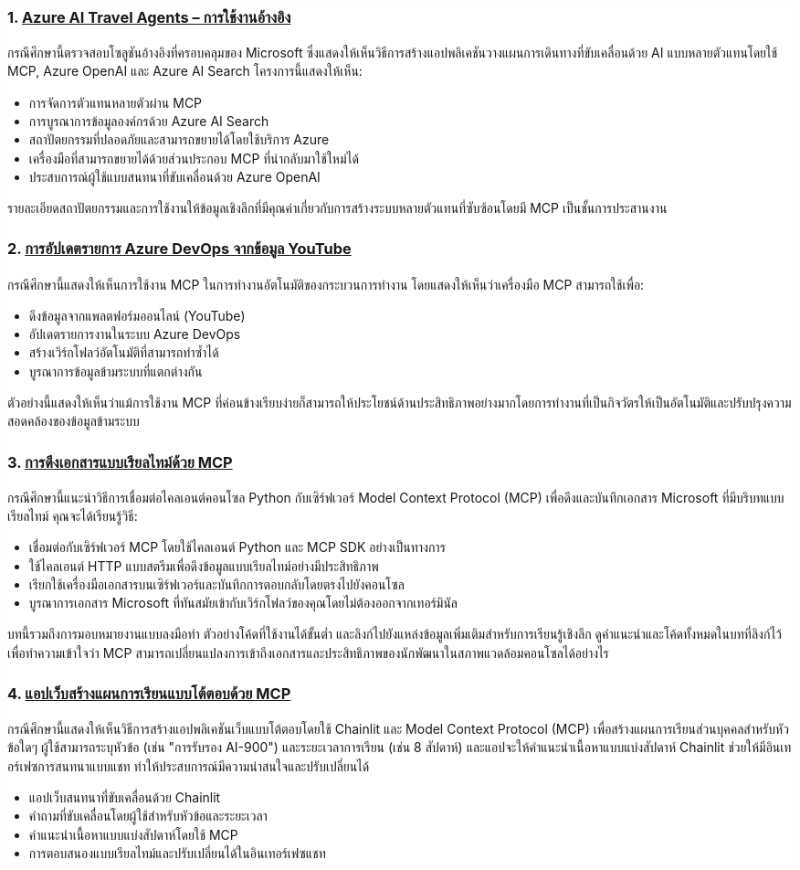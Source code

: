 ### 1. [Azure AI Travel Agents – การใช้งานอ้างอิง](./travelagentsample.md)

กรณีศึกษานี้ตรวจสอบโซลูชันอ้างอิงที่ครอบคลุมของ Microsoft ซึ่งแสดงให้เห็นวิธีการสร้างแอปพลิเคชันวางแผนการเดินทางที่ขับเคลื่อนด้วย AI แบบหลายตัวแทนโดยใช้ MCP, Azure OpenAI และ Azure AI Search โครงการนี้แสดงให้เห็น:

- การจัดการตัวแทนหลายตัวผ่าน MCP
- การบูรณาการข้อมูลองค์กรด้วย Azure AI Search
- สถาปัตยกรรมที่ปลอดภัยและสามารถขยายได้โดยใช้บริการ Azure
- เครื่องมือที่สามารถขยายได้ด้วยส่วนประกอบ MCP ที่นำกลับมาใช้ใหม่ได้
- ประสบการณ์ผู้ใช้แบบสนทนาที่ขับเคลื่อนด้วย Azure OpenAI

รายละเอียดสถาปัตยกรรมและการใช้งานให้ข้อมูลเชิงลึกที่มีคุณค่าเกี่ยวกับการสร้างระบบหลายตัวแทนที่ซับซ้อนโดยมี MCP เป็นชั้นการประสานงาน

### 2. [การอัปเดตรายการ Azure DevOps จากข้อมูล YouTube](./UpdateADOItemsFromYT.md)

กรณีศึกษานี้แสดงให้เห็นการใช้งาน MCP ในการทำงานอัตโนมัติของกระบวนการทำงาน โดยแสดงให้เห็นว่าเครื่องมือ MCP สามารถใช้เพื่อ:

- ดึงข้อมูลจากแพลตฟอร์มออนไลน์ (YouTube)
- อัปเดตรายการงานในระบบ Azure DevOps
- สร้างเวิร์กโฟลว์อัตโนมัติที่สามารถทำซ้ำได้
- บูรณาการข้อมูลข้ามระบบที่แตกต่างกัน

ตัวอย่างนี้แสดงให้เห็นว่าแม้การใช้งาน MCP ที่ค่อนข้างเรียบง่ายก็สามารถให้ประโยชน์ด้านประสิทธิภาพอย่างมากโดยการทำงานที่เป็นกิจวัตรให้เป็นอัตโนมัติและปรับปรุงความสอดคล้องของข้อมูลข้ามระบบ

### 3. [การดึงเอกสารแบบเรียลไทม์ด้วย MCP](./docs-mcp/README.md)

กรณีศึกษานี้แนะนำวิธีการเชื่อมต่อไคลเอนต์คอนโซล Python กับเซิร์ฟเวอร์ Model Context Protocol (MCP) เพื่อดึงและบันทึกเอกสาร Microsoft ที่มีบริบทแบบเรียลไทม์ คุณจะได้เรียนรู้วิธี:

- เชื่อมต่อกับเซิร์ฟเวอร์ MCP โดยใช้ไคลเอนต์ Python และ MCP SDK อย่างเป็นทางการ
- ใช้ไคลเอนต์ HTTP แบบสตรีมเพื่อดึงข้อมูลแบบเรียลไทม์อย่างมีประสิทธิภาพ
- เรียกใช้เครื่องมือเอกสารบนเซิร์ฟเวอร์และบันทึกการตอบกลับโดยตรงไปยังคอนโซล
- บูรณาการเอกสาร Microsoft ที่ทันสมัยเข้ากับเวิร์กโฟลว์ของคุณโดยไม่ต้องออกจากเทอร์มินัล

บทนี้รวมถึงการมอบหมายงานแบบลงมือทำ ตัวอย่างโค้ดที่ใช้งานได้ขั้นต่ำ และลิงก์ไปยังแหล่งข้อมูลเพิ่มเติมสำหรับการเรียนรู้เชิงลึก ดูคำแนะนำและโค้ดทั้งหมดในบทที่ลิงก์ไว้เพื่อทำความเข้าใจว่า MCP สามารถเปลี่ยนแปลงการเข้าถึงเอกสารและประสิทธิภาพของนักพัฒนาในสภาพแวดล้อมคอนโซลได้อย่างไร

### 4. [แอปเว็บสร้างแผนการเรียนแบบโต้ตอบด้วย MCP](./docs-mcp/README.md)

กรณีศึกษานี้แสดงให้เห็นวิธีการสร้างแอปพลิเคชันเว็บแบบโต้ตอบโดยใช้ Chainlit และ Model Context Protocol (MCP) เพื่อสร้างแผนการเรียนส่วนบุคคลสำหรับหัวข้อใดๆ ผู้ใช้สามารถระบุหัวข้อ (เช่น "การรับรอง AI-900") และระยะเวลาการเรียน (เช่น 8 สัปดาห์) และแอปจะให้คำแนะนำเนื้อหาแบบแบ่งสัปดาห์ Chainlit ช่วยให้มีอินเทอร์เฟซการสนทนาแบบแชท ทำให้ประสบการณ์มีความน่าสนใจและปรับเปลี่ยนได้

- แอปเว็บสนทนาที่ขับเคลื่อนด้วย Chainlit
- คำถามที่ขับเคลื่อนโดยผู้ใช้สำหรับหัวข้อและระยะเวลา
- คำแนะนำเนื้อหาแบบแบ่งสัปดาห์โดยใช้ MCP
- การตอบสนองแบบเรียลไทม์และปรับเปลี่ยนได้ในอินเทอร์เฟซแชท
